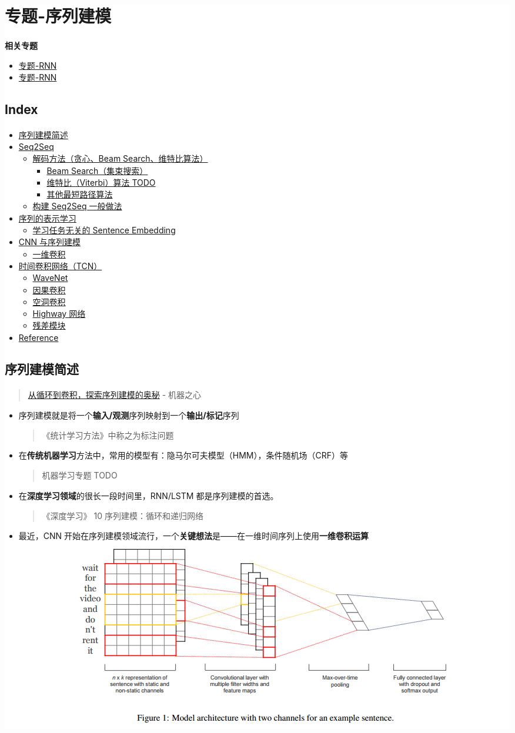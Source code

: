 专题-序列建模
===

**相关专题**
- [专题-RNN](./B-专题-RNN.md)
- [专题-RNN](./B-专题-RNN.md)

Index
---


- [序列建模简述](#序列建模简述)
- [Seq2Seq](#seq2seq)
    - [解码方法（贪心、Beam Search、维特比算法）](#解码方法贪心beam-search维特比算法)
        - [Beam Search（集束搜索）](#beam-search集束搜索)
        - [维特比（Viterbi）算法 TODO](#维特比viterbi算法-todo)
        - [其他最短路径算法](#其他最短路径算法)
    - [构建 Seq2Seq 一般做法](#构建-seq2seq-一般做法)
- [序列的表示学习](#序列的表示学习)
    - [学习任务无关的 Sentence Embedding](#学习任务无关的-sentence-embedding)
- [CNN 与序列建模](#cnn-与序列建模)
    - [一维卷积](#一维卷积)
- [时间卷积网络（TCN）](#时间卷积网络tcn)
    - [WaveNet](#wavenet)
    - [因果卷积](#因果卷积)
    - [空洞卷积](#空洞卷积)
    - [Highway 网络](#highway-网络)
    - [残差模块](#残差模块)
- [Reference](#reference)



## 序列建模简述
> [从循环到卷积，探索序列建模的奥秘](https://mp.weixin.qq.com/s/f0sv7c-H5o5L_wy2sUonUQ) - 机器之心
- 序列建模就是将一个**输入/观测**序列映射到一个**输出/标记**序列
    > 《统计学习方法》中称之为标注问题
- 在**传统机器学习**方法中，常用的模型有：隐马尔可夫模型（HMM），条件随机场（CRF）等
    > 机器学习专题 TODO
- 在**深度学习领域**的很长一段时间里，RNN/LSTM 都是序列建模的首选。
    > 《深度学习》 10 序列建模：循环和递归网络
- 最近，CNN 开始在序列建模领域流行，一个**关键想法**是——在一维时间序列上使用**一维卷积运算**
    <div align="center"><img src="../_assets/TIM截图20180808105242.png" height="" /></div>
